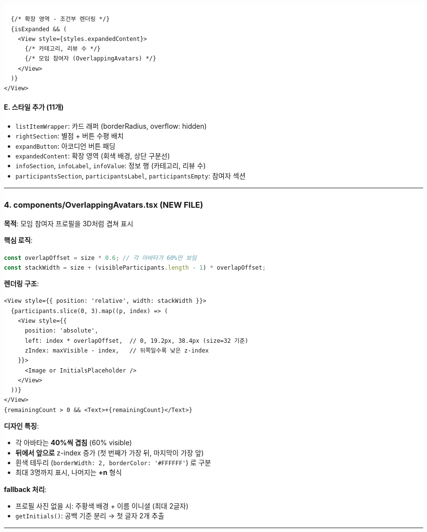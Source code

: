 ```tsx
  
  {/* 확장 영역 - 조건부 렌더링 */}
  {isExpanded && (
    <View style={styles.expandedContent}>
      {/* 카테고리, 리뷰 수 */}
      {/* 모임 참여자 (OverlappingAvatars) */}
    </View>
  )}
</View>
```

#### E. 스타일 추가 (11개)
- `listItemWrapper`: 카드 래퍼 (borderRadius, overflow: hidden)
- `rightSection`: 별점 + 버튼 수평 배치
- `expandButton`: 아코디언 버튼 패딩
- `expandedContent`: 확장 영역 (회색 배경, 상단 구분선)
- `infoSection`, `infoLabel`, `infoValue`: 정보 행 (카테고리, 리뷰 수)
- `participantsSection`, `participantsLabel`, `participantsEmpty`: 참여자 섹션

---

### 4. components/OverlappingAvatars.tsx (NEW FILE)
**목적**: 모임 참여자 프로필을 3D처럼 겹쳐 표시

**핵심 로직**:
```typescript
const overlapOffset = size * 0.6; // 각 아바타가 60%만 보임
const stackWidth = size + (visibleParticipants.length - 1) * overlapOffset;
```

**렌더링 구조**:
```tsx
<View style={{ position: 'relative', width: stackWidth }}>
  {participants.slice(0, 3).map((p, index) => (
    <View style={{
      position: 'absolute',
      left: index * overlapOffset,  // 0, 19.2px, 38.4px (size=32 기준)
      zIndex: maxVisible - index,   // 뒤쪽일수록 낮은 z-index
    }}>
      <Image or InitialsPlaceholder />
    </View>
  ))}
</View>
{remainingCount > 0 && <Text>+{remainingCount}</Text>}
```

**디자인 특징**:
- 각 아바타는 **40%씩 겹침** (60% visible)
- **뒤에서 앞으로** z-index 증가 (첫 번째가 가장 뒤, 마지막이 가장 앞)
- 흰색 테두리 (`borderWidth: 2, borderColor: '#FFFFFF'`) 로 구분
- 최대 3명까지 표시, 나머지는 **+n** 형식

**fallback 처리**:
- 프로필 사진 없을 시: 주황색 배경 + 이름 이니셜 (최대 2글자)
- `getInitials()`: 공백 기준 분리 → 첫 글자 2개 추출

---